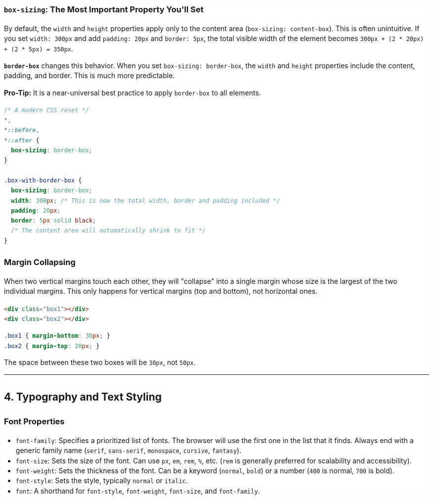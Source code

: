 ### `box-sizing`: The Most Important Property You'll Set

By default, the `width` and `height` properties apply only to the content area (`box-sizing: content-box`). This is often unintuitive. If you set `width: 300px` and add `padding: 20px` and `border: 5px`, the total visible width of the element becomes `300px + (2 * 20px) + (2 * 5px) = 350px`.

**`border-box`** changes this behavior. When you set `box-sizing: border-box`, the `width` and `height` properties include the content, padding, and border. This is much more predictable.

**Pro-Tip:** It is a near-universal best practice to apply `border-box` to all elements.

```css
/* A modern CSS reset */
*,
*::before,
*::after {
  box-sizing: border-box;
}

.box-with-border-box {
  box-sizing: border-box;
  width: 300px; /* This is now the total width, border and padding included */
  padding: 20px;
  border: 5px solid black;
  /* The content area will automatically shrink to fit */
}
```

### Margin Collapsing

When two vertical margins touch each other, they will "collapse" into a single margin whose size is the largest of the two individual margins. This only happens for vertical margins (top and bottom), not horizontal ones.

```html
<div class="box1"></div>
<div class="box2"></div>
```
```css
.box1 { margin-bottom: 30px; }
.box2 { margin-top: 20px; }
```
The space between these two boxes will be `30px`, not `50px`.

---

## 4. Typography and Text Styling

### Font Properties

*   `font-family`: Specifies a prioritized list of fonts. The browser will use the first one in the list that it finds. Always end with a generic family name (`serif`, `sans-serif`, `monospace`, `cursive`, `fantasy`).
*   `font-size`: Sets the size of the font. Can use `px`, `em`, `rem`, `%`, etc. (`rem` is generally preferred for scalability and accessibility).
*   `font-weight`: Sets the thickness of the font. Can be a keyword (`normal`, `bold`) or a number (`400` is normal, `700` is bold).
*   `font-style`: Sets the style, typically `normal` or `italic`.
*   `font`: A shorthand for `font-style`, `font-weight`, `font-size`, and `font-family`.
